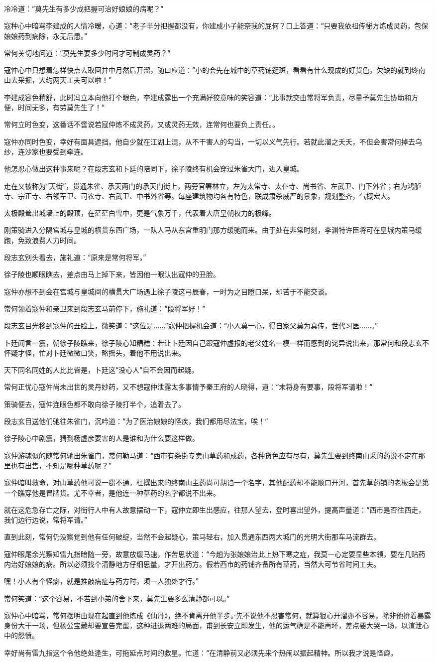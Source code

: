 冷冷道：”莫先生有多少成把握可治好娘娘的病呢？”

寇种心中暗骂李建成的人情冷暧，心道：“老子半分把握都没有，你建成小子能奈我的屁何？口上答道：“只要我依祖传秘方炼成灵药，包保娘娘药到病除，永无后患。”

常何关切地问道：“莫先生要多少时间才可制成灵药？”

寇忡心中只想着怎样快点去取回井中月然后开溜，随口应道：”小的会先在城中的草药铺逛斑，看看有什么现成的好货色，欠缺的就到终南山去采掘，大约两天工夫可以啦！”

李建成容色稍舒，此时冯立本向他打个眼色，李建成露出一个充满好狡意味的笑容道：“此事就交由常将军负责，尽量予莫先生协助和方便，时间无多，有劳莫先生了！”

常何立时色变，这番话不啻说若寇仲炼不成灵药，又或灵药无效，连常何也要负上责任。。

寇仲亦同时色变，幸好有面具遮挡。他自少就在江湖上混，从不干害人的勾当，一切以义气先行。若就此溜之夭夭，不但会害常何掉去乌纱，连沙家也要受到牵连。

他怎忍心做出这种事来呢？在段志玄和卜廷的陪同下，徐子陵终有机会穿过朱雀大门，进入皇城。

走在又被称为“天街”，贯通朱雀、承天两门的承天门街上，两旁官署林立，左为太常寺、太仆寺、尚书省、左武卫、门下外省；右为鸿胪寺、宗正寺、右领军卫、司农寺、右武卫、中书外省等。每座建筑物均各有特色，联成肃杀威严的景象，规划整齐，气概宏大。

太极殿耸出城墙上的殿顶，在茫茫白雪中，更是气象万千，代表着大唐皇朝权力的极峰。

刚策骑进入分隔宫城与皇城的横贯东西广场，一队人马从东宫重明门那方缓驰而来。由于处在非常时刻，李渊特许臣将可在皇城内策马缓跑，免致浪费人力时间。

段志玄别头看去，施礼道：“原来是常何将军。”

徐子陵也顺眼瞧去，差点由马上掉下来，皆因他一眼认出寇仲的丑脸。

寇仲亦想不到会在宫城与皇城间的横贯大广场遇上徐子陵这弓辰春，一时为之目瞪口呆，却苦于不能交谈。

常何领着寇仲和亲卫来到段志玄马前停下，施礼道：“段将军好！”

段志玄目光移到寇仲的丑脸上，微笑道：“这位是……”寇仲把握机会道：“小人莫一心，得自家父莫为真传，世代习医……。”

卜廷闻言一震，朝徐子陵瞧来，徐子陵心知糟糕：若让卜廷因自己跟寇仲虚报的老父姓名一模一样而感到的诧异说出来，那常何和段志玄不怀疑才怪，忙对卜廷微微口笑，略摇头，着他不用说出来。

天下同名同姓的人比比皆是，卜廷这“没心人”自不会因而起疑。

常何正忧心寇仲尚未出世的灵丹妙药，又不想寇仲泄露太多事情予秦王府的人晓得，道：“末将身有要事，段将军请啦！”

策骑便去，寇仲连眼色都不敢向徐子陵打半个，追着去了。

段志玄目送他们驰往朱雀门，沉吟道：“为了医治娘娘的怪疾，我们都用尽法宝，唉！”

徐子陵心中剧震，猜到杨虚彦要害的人是谁和为什么要这样做。

寇仲游魂似的随常何驰出朱雀门，常何勒马道：“西市有条街专卖山草药和成药，各种货色应有尽有，莫先生要到终南山采的药说不定在那里也有出售，不知是哪种草药呢？”

寇仲暗叫救命，对山草药他可说一窃不通，杜撰出来的终南山主药尚可胡诌一个名字，其他配药却不能顺口开河，首先草药铺的老板会是第一个瞧穿他是冒牌货。尤不幸者，是他连一种草药的名字都说不出来。

就在这危急存亡之际，对街行人中有人故意摆动一下，寇仲立即生出感应，往那人望去，登时喜出望外，提高声量道：“西市是否往西走，我们边行边说，常将军请。”

直到此刻，常何仍没察觉到他有任何破绽，当然不会起疑心，策马轻右，加入贯通东西两大城门的光明大街那车马流群去。

寇仲眼尾余光察知雷九指暗随一旁，故意放缓马速，作苦思状道：“今趟为张娘娘治此上热下寒之症，我莫一心定要显些本领，要在几贴药内治好娘娘的病。所以必须找个清静地方仔细思量，才开出药方。假若西市的药铺齐备所有草药，当然大可节省时间工夫。

嘿！小人有个怪癖，就是推敲病症与药方时，须一人独处才行。”

常何笑道：“这个容易，不若到小弟的舍下来，莫先生要多么清静都可以。”

寇仲心中暗骂，常何摆明由现在起直到他炼成《仙丹》，绝不肯离开他半步。·先不说他不忍害常何，就算狠心开溜亦不容易，除非他拚着暴露身份大干一场，但杨公宝藏却要宣告完蛋，这种进退两难的局面，甫到长安立即发生，他的运气确是不能再坏，差点要大哭一场，以渲泄心中的怨愤。

幸好尚有雷九指这个令他绝处逢生，可拖延点时间的救星。忙道：“在清静前又必须先来个热闹以振起精神。所以我才说是怪癖。
